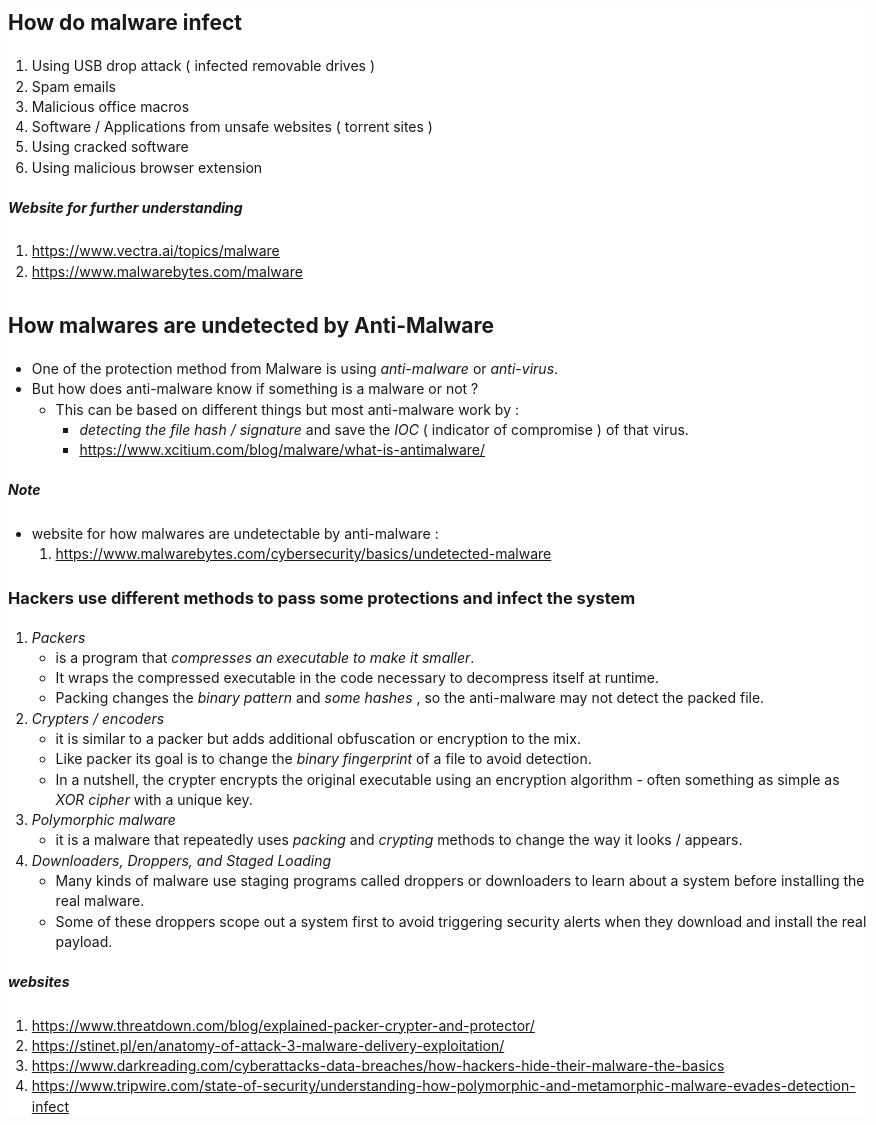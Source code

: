 ## How do malware infect

1. Using USB drop attack ( infected removable drives )
2. Spam emails
3. Malicious office macros
4. Software / Applications from unsafe websites ( torrent sites )
5. Using cracked software
6. Using malicious browser extension

##### Website for further understanding
1. https://www.vectra.ai/topics/malware
2. https://www.malwarebytes.com/malware

## How malwares are undetected by Anti-Malware

- One of the protection method from Malware is using *anti-malware* or *anti-virus*.
- But how does anti-malware know if something is a malware or not ?
     - This can be based on different things but most anti-malware work by :
         - *detecting the file hash / signature* and save the *IOC* ( indicator of compromise ) of that virus.
         - https://www.xcitium.com/blog/malware/what-is-antimalware/
##### Note
- website for how malwares are undetectable by anti-malware :
     1. https://www.malwarebytes.com/cybersecurity/basics/undetected-malware

### Hackers use different methods to pass some protections and infect the system
1. *Packers* 
     - is a program that *compresses an executable to make it smaller*.
     - It wraps the compressed executable in the code necessary to decompress itself at runtime.
     - Packing changes the *binary pattern* and *some hashes* , so the anti-malware may not detect the packed file.
2. *Crypters / encoders*
     - it is similar to a packer but adds additional obfuscation or encryption to the mix.
     - Like packer its goal is to change the *binary fingerprint* of a file to avoid detection.
     - In a nutshell, the crypter encrypts the original executable using an encryption algorithm - often something as simple as *XOR cipher* with a unique key.
3. *Polymorphic malware*
     - it is a malware that repeatedly uses *packing* and *crypting* methods to change the way it looks / appears.
4. *Downloaders, Droppers, and Staged Loading* 
     - Many kinds of malware use staging programs called droppers or downloaders to learn about a system before installing the real malware.
     - Some of these droppers scope out a system first to avoid triggering security alerts when they download and install the real payload.
##### websites
1. https://www.threatdown.com/blog/explained-packer-crypter-and-protector/
2. https://stinet.pl/en/anatomy-of-attack-3-malware-delivery-exploitation/
3. https://www.darkreading.com/cyberattacks-data-breaches/how-hackers-hide-their-malware-the-basics
4. https://www.tripwire.com/state-of-security/understanding-how-polymorphic-and-metamorphic-malware-evades-detection-infect

